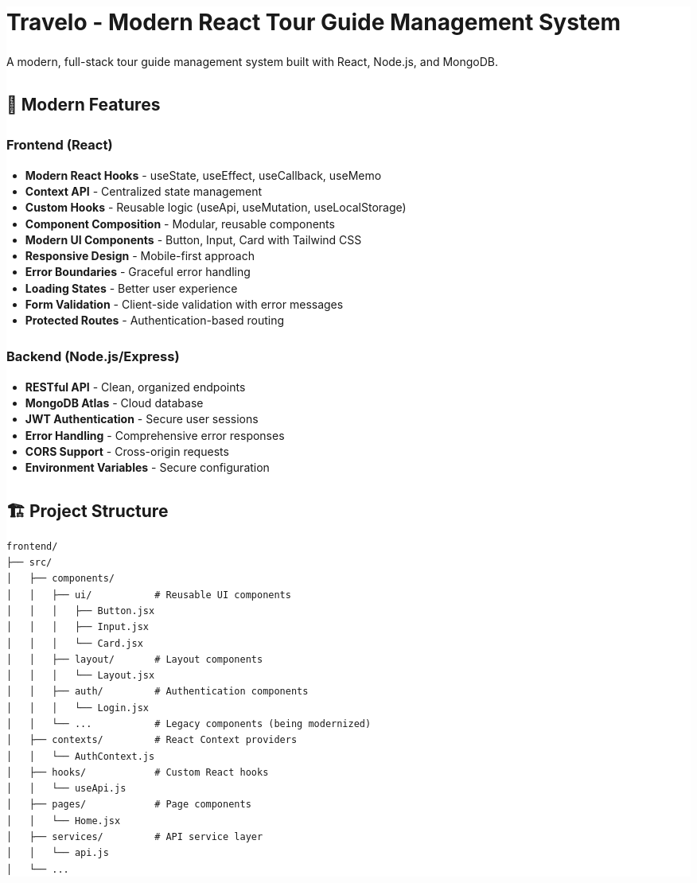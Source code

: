 # Travelo - Modern React Tour Guide Management System

A modern, full-stack tour guide management system built with React, Node.js, and MongoDB.

## 🚀 Modern Features

### Frontend (React)

- **Modern React Hooks** - useState, useEffect, useCallback, useMemo
- **Context API** - Centralized state management
- **Custom Hooks** - Reusable logic (useApi, useMutation, useLocalStorage)
- **Component Composition** - Modular, reusable components
- **Modern UI Components** - Button, Input, Card with Tailwind CSS
- **Responsive Design** - Mobile-first approach
- **Error Boundaries** - Graceful error handling
- **Loading States** - Better user experience
- **Form Validation** - Client-side validation with error messages
- **Protected Routes** - Authentication-based routing

### Backend (Node.js/Express)

- **RESTful API** - Clean, organized endpoints
- **MongoDB Atlas** - Cloud database
- **JWT Authentication** - Secure user sessions
- **Error Handling** - Comprehensive error responses
- **CORS Support** - Cross-origin requests
- **Environment Variables** - Secure configuration

## 🏗️ Project Structure

```
frontend/
├── src/
│   ├── components/
│   │   ├── ui/           # Reusable UI components
│   │   │   ├── Button.jsx
│   │   │   ├── Input.jsx
│   │   │   └── Card.jsx
│   │   ├── layout/       # Layout components
│   │   │   └── Layout.jsx
│   │   ├── auth/         # Authentication components
│   │   │   └── Login.jsx
│   │   └── ...           # Legacy components (being modernized)
│   ├── contexts/         # React Context providers
│   │   └── AuthContext.js
│   ├── hooks/            # Custom React hooks
│   │   └── useApi.js
│   ├── pages/            # Page components
│   │   └── Home.jsx
│   ├── services/         # API service layer
│   │   └── api.js
│   └── ...
```
